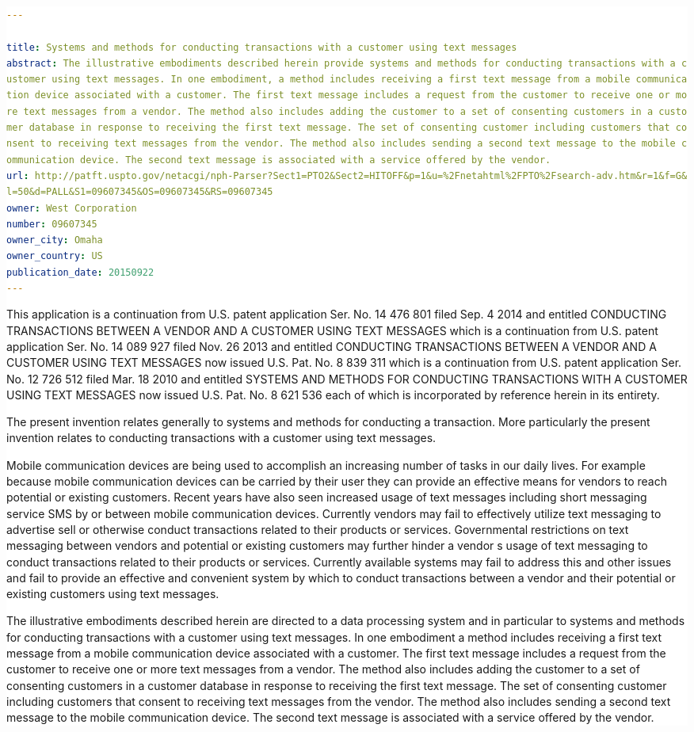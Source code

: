 ```yaml
---

title: Systems and methods for conducting transactions with a customer using text messages
abstract: The illustrative embodiments described herein provide systems and methods for conducting transactions with a customer using text messages. In one embodiment, a method includes receiving a first text message from a mobile communication device associated with a customer. The first text message includes a request from the customer to receive one or more text messages from a vendor. The method also includes adding the customer to a set of consenting customers in a customer database in response to receiving the first text message. The set of consenting customer including customers that consent to receiving text messages from the vendor. The method also includes sending a second text message to the mobile communication device. The second text message is associated with a service offered by the vendor.
url: http://patft.uspto.gov/netacgi/nph-Parser?Sect1=PTO2&Sect2=HITOFF&p=1&u=%2Fnetahtml%2FPTO%2Fsearch-adv.htm&r=1&f=G&l=50&d=PALL&S1=09607345&OS=09607345&RS=09607345
owner: West Corporation
number: 09607345
owner_city: Omaha
owner_country: US
publication_date: 20150922
---
```

This application is a continuation from U.S. patent application Ser. No. 14 476 801 filed Sep. 4 2014 and entitled CONDUCTING TRANSACTIONS BETWEEN A VENDOR AND A CUSTOMER USING TEXT MESSAGES which is a continuation from U.S. patent application Ser. No. 14 089 927 filed Nov. 26 2013 and entitled CONDUCTING TRANSACTIONS BETWEEN A VENDOR AND A CUSTOMER USING TEXT MESSAGES now issued U.S. Pat. No. 8 839 311 which is a continuation from U.S. patent application Ser. No. 12 726 512 filed Mar. 18 2010 and entitled SYSTEMS AND METHODS FOR CONDUCTING TRANSACTIONS WITH A CUSTOMER USING TEXT MESSAGES now issued U.S. Pat. No. 8 621 536 each of which is incorporated by reference herein in its entirety.

The present invention relates generally to systems and methods for conducting a transaction. More particularly the present invention relates to conducting transactions with a customer using text messages.

Mobile communication devices are being used to accomplish an increasing number of tasks in our daily lives. For example because mobile communication devices can be carried by their user they can provide an effective means for vendors to reach potential or existing customers. Recent years have also seen increased usage of text messages including short messaging service SMS by or between mobile communication devices. Currently vendors may fail to effectively utilize text messaging to advertise sell or otherwise conduct transactions related to their products or services. Governmental restrictions on text messaging between vendors and potential or existing customers may further hinder a vendor s usage of text messaging to conduct transactions related to their products or services. Currently available systems may fail to address this and other issues and fail to provide an effective and convenient system by which to conduct transactions between a vendor and their potential or existing customers using text messages.

The illustrative embodiments described herein are directed to a data processing system and in particular to systems and methods for conducting transactions with a customer using text messages. In one embodiment a method includes receiving a first text message from a mobile communication device associated with a customer. The first text message includes a request from the customer to receive one or more text messages from a vendor. The method also includes adding the customer to a set of consenting customers in a customer database in response to receiving the first text message. The set of consenting customer including customers that consent to receiving text messages from the vendor. The method also includes sending a second text message to the mobile communication device. The second text message is associated with a service offered by the vendor.
